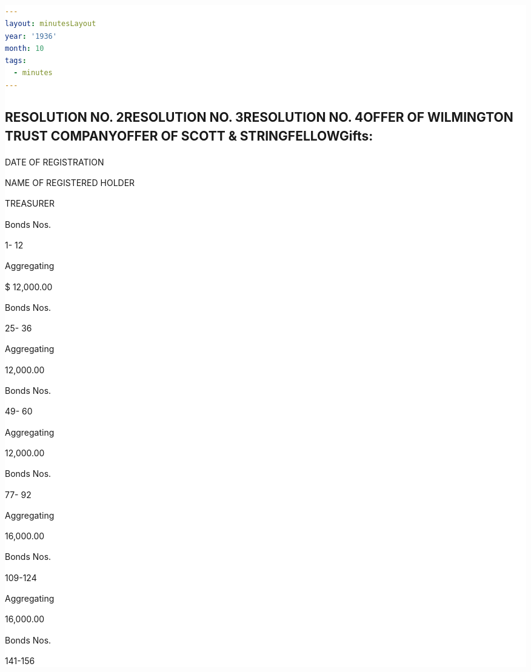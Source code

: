 ```yaml
---
layout: minutesLayout
year: '1936'
month: 10
tags:
  - minutes
---
```

RESOLUTION NO. 2RESOLUTION NO. 3RESOLUTION NO. 4OFFER OF WILMINGTON TRUST COMPANYOFFER OF SCOTT & STRINGFELLOWGifts:
--------------------------------------------------------------------------------------------------------------------

DATE OF REGISTRATION

NAME OF REGISTERED HOLDER

TREASURER

Bonds Nos.

1- 12

Aggregating

$ 12,000.00

Bonds Nos.

25- 36

Aggregating

12,000.00

Bonds Nos.

49- 60

Aggregating

12,000.00

Bonds Nos.

77- 92

Aggregating

16,000.00

Bonds Nos.

109-124

Aggregating

16,000.00

Bonds Nos.

141-156
